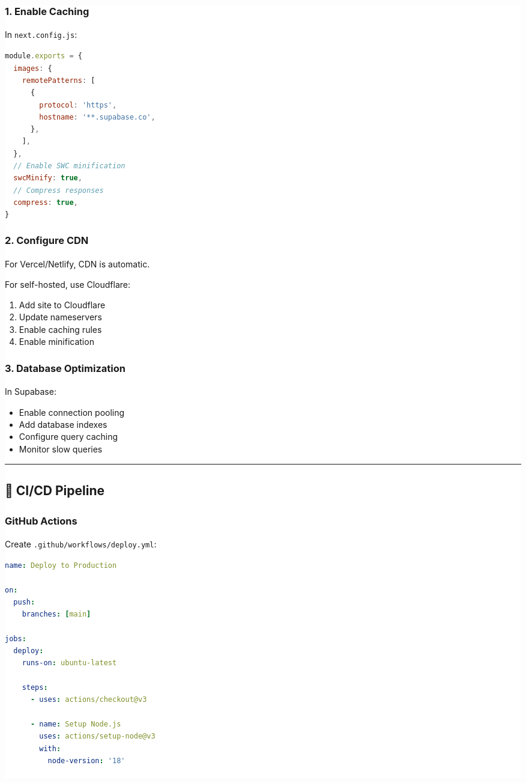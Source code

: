 ### 1. Enable Caching

In `next.config.js`:
```js
module.exports = {
  images: {
    remotePatterns: [
      {
        protocol: 'https',
        hostname: '**.supabase.co',
      },
    ],
  },
  // Enable SWC minification
  swcMinify: true,
  // Compress responses
  compress: true,
}
```

### 2. Configure CDN

For Vercel/Netlify, CDN is automatic.

For self-hosted, use Cloudflare:
1. Add site to Cloudflare
2. Update nameservers
3. Enable caching rules
4. Enable minification

### 3. Database Optimization

In Supabase:
- Enable connection pooling
- Add database indexes
- Configure query caching
- Monitor slow queries

---

## 🔄 CI/CD Pipeline

### GitHub Actions

Create `.github/workflows/deploy.yml`:

```yaml
name: Deploy to Production

on:
  push:
    branches: [main]

jobs:
  deploy:
    runs-on: ubuntu-latest
    
    steps:
      - uses: actions/checkout@v3
      
      - name: Setup Node.js
        uses: actions/setup-node@v3
        with:
          node-version: '18'
          
```